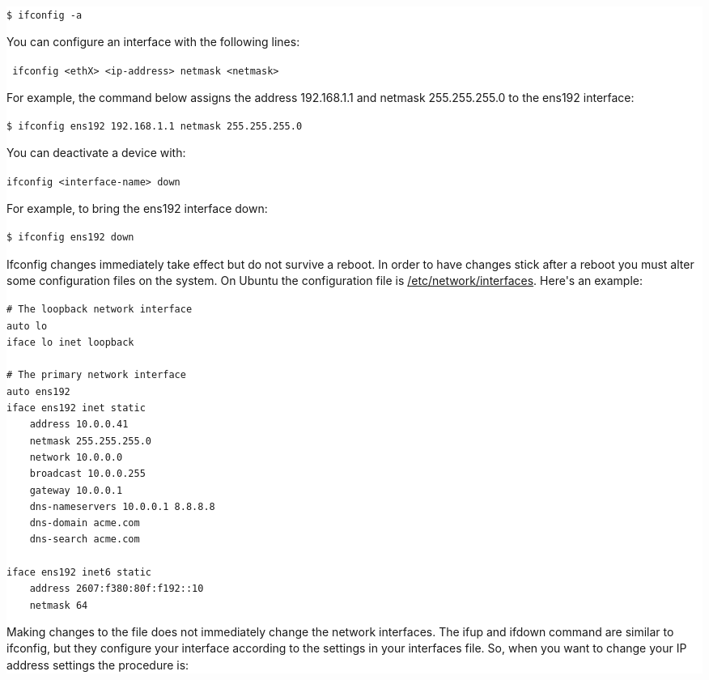 ```
$ ifconfig -a
```

You can configure an interface with the following lines:

```
 ifconfig <ethX> <ip-address> netmask <netmask>
```

For example, the command below assigns the address 192.168.1.1 and netmask 255.255.255.0 to the ens192 interface:

```
$ ifconfig ens192 192.168.1.1 netmask 255.255.255.0
```

You can deactivate a device with:

``` 
ifconfig <interface-name> down
```

For example, to bring the ens192 interface down:

```
$ ifconfig ens192 down
```

Ifconfig changes immediately take effect but do not survive a reboot. In order to have changes stick after a reboot you must alter some configuration files on the system. On Ubuntu the configuration file is [/etc/network/interfaces](http://manpages.ubuntu.com/manpages/trusty/man5/interfaces.5.html). Here's an example:

```
# The loopback network interface
auto lo
iface lo inet loopback

# The primary network interface
auto ens192
iface ens192 inet static 
    address 10.0.0.41
    netmask 255.255.255.0 
    network 10.0.0.0
    broadcast 10.0.0.255
    gateway 10.0.0.1
    dns-nameservers 10.0.0.1 8.8.8.8 
    dns-domain acme.com
    dns-search acme.com

iface ens192 inet6 static 
    address 2607:f380:80f:f192::10
    netmask 64
```

Making changes to the file does not immediately change the network interfaces. The ifup and ifdown command are similar to ifconfig, but they configure your interface according to the settings in your interfaces file. So, when you want to change your IP address settings the procedure is:
